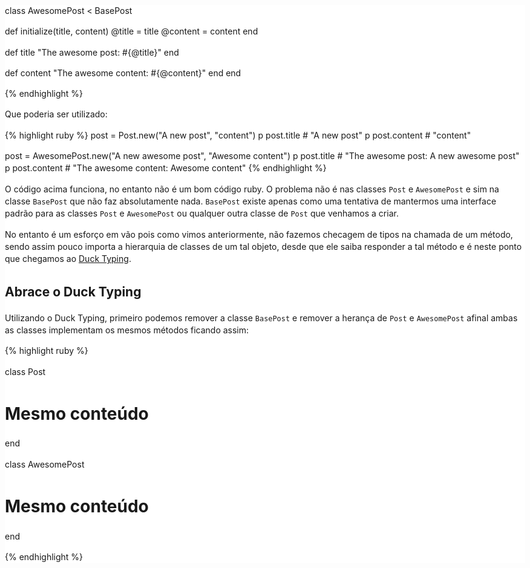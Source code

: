 
class AwesomePost < BasePost

  def initialize(title, content)
    @title = title
    @content = content
  end

  def title
    "The awesome post: #{@title}"
  end

  def content
    "The awesome content: #{@content}"
  end
end

{% endhighlight %}

Que poderia ser utilizado:

{% highlight ruby %}
post = Post.new("A new post", "content")
p post.title # "A new post"
p post.content # "content"

post = AwesomePost.new("A new awesome post", "Awesome content")
p post.title # "The awesome post: A new awesome post"
p post.content # "The awesome content: Awesome content"
{% endhighlight %}

O código acima funciona, no entanto não é um bom código ruby.
O problema não é nas classes `Post` e `AwesomePost` e sim na classe `BasePost` que não faz absolutamente nada. `BasePost` existe apenas como uma tentativa de mantermos uma interface padrão para as classes `Post` e `AwesomePost` ou qualquer outra classe de `Post` que venhamos a criar.

No entanto é um esforço em vão pois como vimos anteriormente, não fazemos checagem de tipos na chamada de um método, sendo assim pouco importa a hierarquia de classes de um tal objeto, desde que ele saiba responder a tal método e é neste ponto que chegamos ao [Duck Typing](http://en.wikipedia.org/wiki/Duck_typing).

## Abrace o Duck Typing

Utilizando o Duck Typing, primeiro podemos remover a classe `BasePost` e remover a herança de `Post` e `AwesomePost` afinal ambas as classes implementam os mesmos métodos ficando assim:

{% highlight ruby %}

class Post
  # Mesmo conteúdo
end

class AwesomePost
  # Mesmo conteúdo
end

{% endhighlight %}
